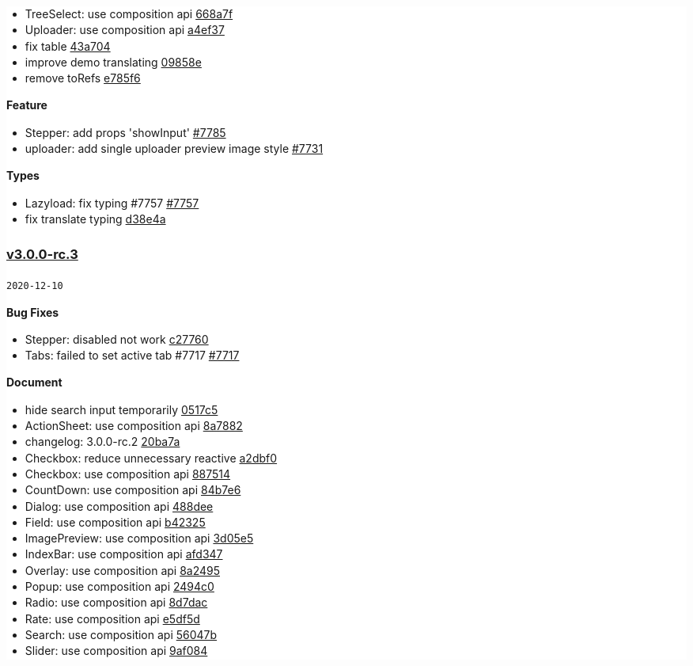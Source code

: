 - TreeSelect: use composition api [668a7f](https://github.com/youzan/vant/commit/668a7fbf5f687b10a71593375fef07396fc0d706)
- Uploader: use composition api [a4ef37](https://github.com/youzan/vant/commit/a4ef370b0dbf3ddf58e36a800eba1b9d99ba309b)
- fix table [43a704](https://github.com/youzan/vant/commit/43a7047326e149df809c5a89ca99461e5daf7a4b)
- improve demo translating [09858e](https://github.com/youzan/vant/commit/09858eb1d3ab1a0f19757eb527d3d4262ec6fe35)
- remove toRefs [e785f6](https://github.com/youzan/vant/commit/e785f622bd45578f0efcb658c6d7f32c7f028b20)

**Feature**

- Stepper: add props 'showInput' [#7785](https://github.com/youzan/vant/issues/7785)
- uploader: add single uploader preview image style [#7731](https://github.com/youzan/vant/issues/7731)

**Types**

- Lazyload: fix typing #7757 [#7757](https://github.com/youzan/vant/issues/7757)
- fix translate typing [d38e4a](https://github.com/youzan/vant/commit/d38e4a6aa8b9d742cb2def4c967ff0d6b1cd9052)
### [v3.0.0-rc.3](https://github.com/youzan/vant/compare/v2.11.2...v3.0.0-rc.3)

`2020-12-10`

**Bug Fixes**

- Stepper: disabled not work [c27760](https://github.com/youzan/vant/commit/c277603160a7a17685dc532304b9a0c2444db959)
- Tabs: failed to set active tab #7717 [#7717](https://github.com/youzan/vant/issues/7717)

**Document**

- hide search input temporarily [0517c5](https://github.com/youzan/vant/commit/0517c51cc9e7ab7d5af875fa3f875c8922ebd8fe)
- ActionSheet: use composition api [8a7882](https://github.com/youzan/vant/commit/8a7882b0c82ea4ad2d86ddd8d702eaa36c6944e3)
- changelog: 3.0.0-rc.2 [20ba7a](https://github.com/youzan/vant/commit/20ba7afb334abdc078fc9e0ad87066d8100757f9)
- Checkbox: reduce unnecessary reactive [a2dbf0](https://github.com/youzan/vant/commit/a2dbf043a162dd5a5b22dd9e470261392cafa21b)
- Checkbox: use composition api [887514](https://github.com/youzan/vant/commit/8875143d1ce86116a6a7a7e0ceb34fafdea91217)
- CountDown: use composition api [84b7e6](https://github.com/youzan/vant/commit/84b7e69d646dad92baf80a94fdfac419d17436d7)
- Dialog: use composition api [488dee](https://github.com/youzan/vant/commit/488deefb3080711c7ea0931154a6ebbf930959e5)
- Field: use composition api [b42325](https://github.com/youzan/vant/commit/b423259f4535768c701aed24fceeac2e7f9670ab)
- ImagePreview: use composition api [3d05e5](https://github.com/youzan/vant/commit/3d05e56195f017b0e3de799a97e072984de5271f)
- IndexBar: use composition api [afd347](https://github.com/youzan/vant/commit/afd3474da33d212f80a06d498d4913e58ad01206)
- Overlay: use composition api [8a2495](https://github.com/youzan/vant/commit/8a2495ee6ba5050ca5eb1cf3ec11f9d4dcdd606f)
- Popup: use composition api [2494c0](https://github.com/youzan/vant/commit/2494c0aa0e22d370d234a4940775cdf888676dcb)
- Radio: use composition api [8d7dac](https://github.com/youzan/vant/commit/8d7dacdda742c1a23f5e9fd776a835e703b69272)
- Rate: use composition api [e5df5d](https://github.com/youzan/vant/commit/e5df5d734e4e5c7cbef799b90c7a2d2a0a0f8361)
- Search: use composition api [56047b](https://github.com/youzan/vant/commit/56047bb655b899efc038f9e4cc8f1c847a0a0995)
- Slider: use composition api [9af084](https://github.com/youzan/vant/commit/9af0840f36f93d9f0a5dee416e3cf14548068b16)